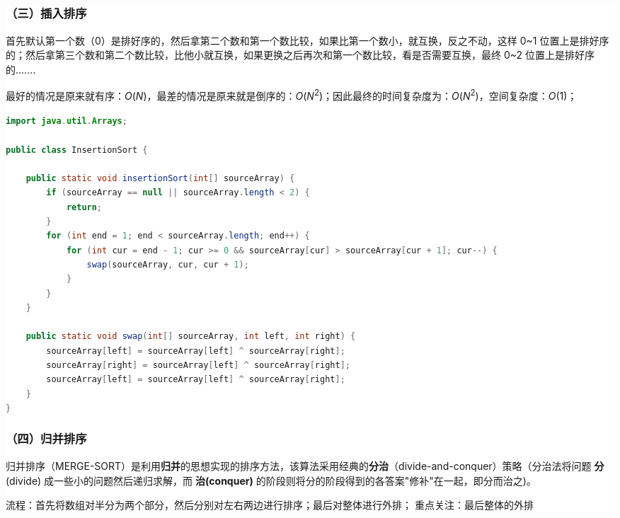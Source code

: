 

### （三）插入排序
首先默认第一个数（0）是排好序的，然后拿第二个数和第一个数比较，如果比第一个数小，就互换，反之不动，这样 0~1 位置上是排好序的；然后拿第三个数和第二个数比较，比他小就互换，如果更换之后再次和第一个数比较，看是否需要互换，最终 0~2 位置上是排好序的.......

最好的情况是原来就有序：$O(N)$，最差的情况是原来就是倒序的：$O(N^{2})$；因此最终的时间复杂度为：$O(N^{2})$，空间复杂度：$O(1)$；
```java
import java.util.Arrays;

public class InsertionSort {

    public static void insertionSort(int[] sourceArray) {
        if (sourceArray == null || sourceArray.length < 2) {
            return;
        }
        for (int end = 1; end < sourceArray.length; end++) {
            for (int cur = end - 1; cur >= 0 && sourceArray[cur] > sourceArray[cur + 1]; cur--) {
                swap(sourceArray, cur, cur + 1);
            }
        }
    }

    public static void swap(int[] sourceArray, int left, int right) {
        sourceArray[left] = sourceArray[left] ^ sourceArray[right];
        sourceArray[right] = sourceArray[left] ^ sourceArray[right];
        sourceArray[left] = sourceArray[left] ^ sourceArray[right];
    }
}
```



### （四）归并排序
归并排序（MERGE-SORT）是利用**归并**的思想实现的排序方法，该算法采用经典的**分治**（divide-and-conquer）策略（分治法将问题 **分**(divide) 成一些小的问题然后递归求解，而 **治(conquer)** 的阶段则将分的阶段得到的各答案"修补"在一起，即分而治之)。

流程：首先将数组对半分为两个部分，然后分别对左右两边进行排序；最后对整体进行外排；
重点关注：最后整体的外排
